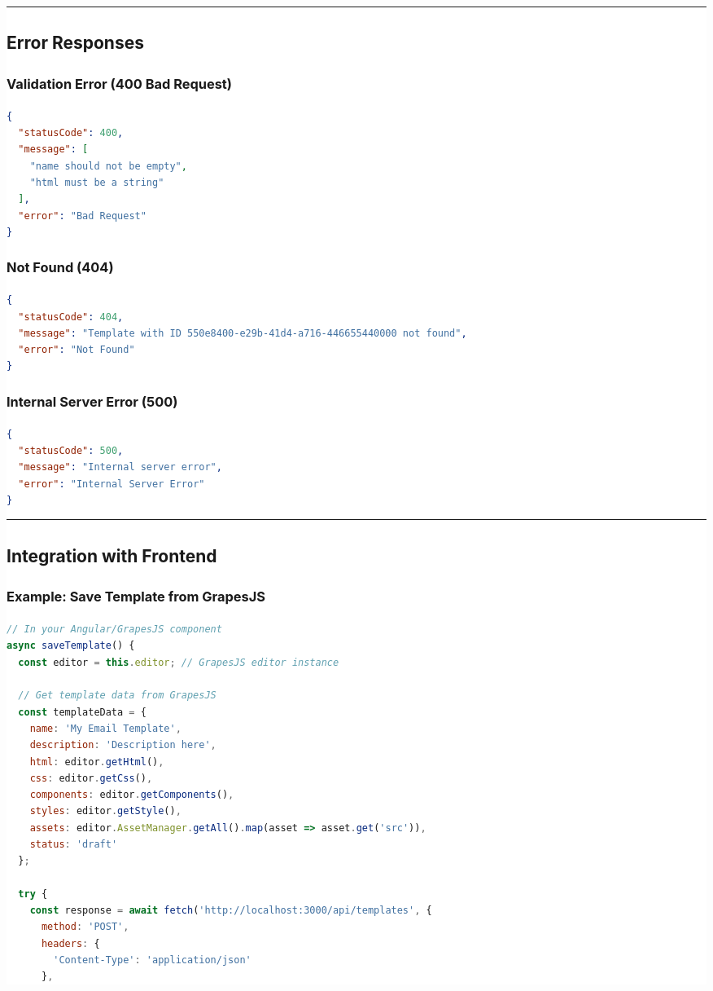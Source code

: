 
---

## Error Responses

### Validation Error (400 Bad Request)
```json
{
  "statusCode": 400,
  "message": [
    "name should not be empty",
    "html must be a string"
  ],
  "error": "Bad Request"
}
```

### Not Found (404)
```json
{
  "statusCode": 404,
  "message": "Template with ID 550e8400-e29b-41d4-a716-446655440000 not found",
  "error": "Not Found"
}
```

### Internal Server Error (500)
```json
{
  "statusCode": 500,
  "message": "Internal server error",
  "error": "Internal Server Error"
}
```

---

## Integration with Frontend

### Example: Save Template from GrapesJS

```javascript
// In your Angular/GrapesJS component
async saveTemplate() {
  const editor = this.editor; // GrapesJS editor instance
  
  // Get template data from GrapesJS
  const templateData = {
    name: 'My Email Template',
    description: 'Description here',
    html: editor.getHtml(),
    css: editor.getCss(),
    components: editor.getComponents(),
    styles: editor.getStyle(),
    assets: editor.AssetManager.getAll().map(asset => asset.get('src')),
    status: 'draft'
  };
  
  try {
    const response = await fetch('http://localhost:3000/api/templates', {
      method: 'POST',
      headers: {
        'Content-Type': 'application/json'
      },
```